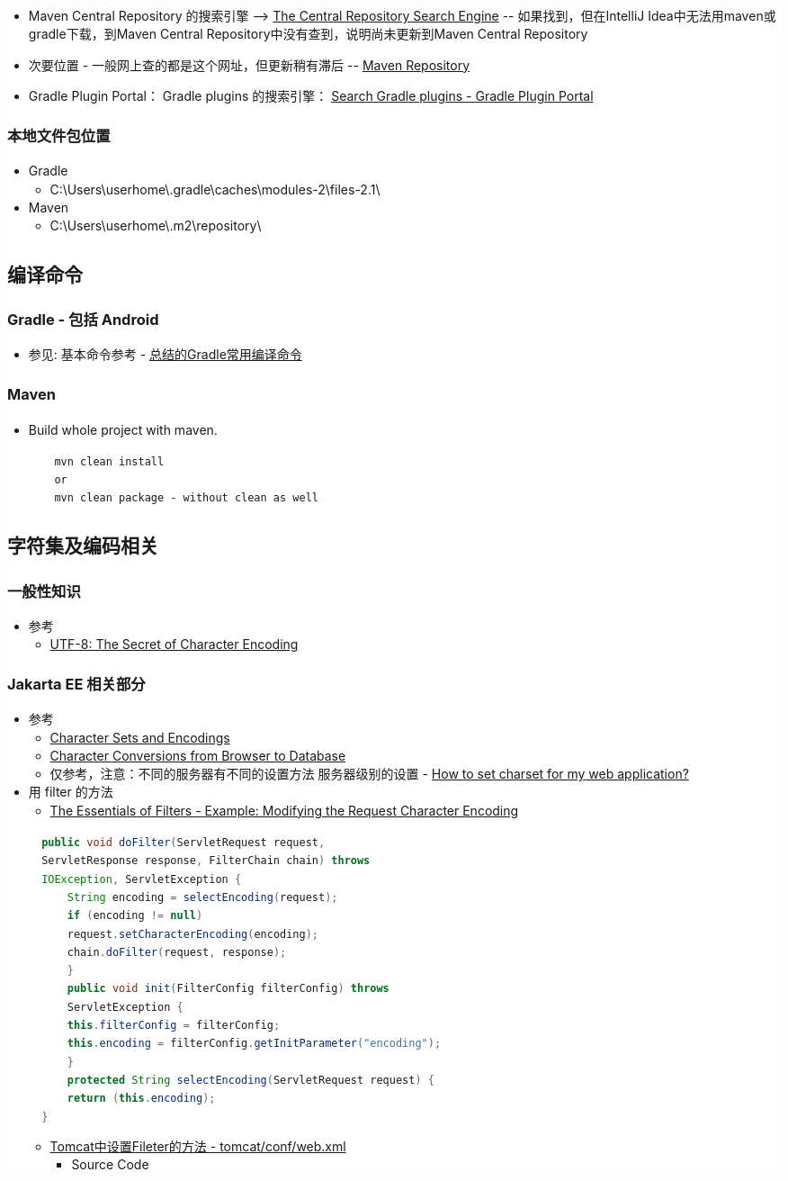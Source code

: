    * Maven Central Repository 的搜索引擎 --> [The Central Repository Search Engine](https://search.maven.org/) -- 如果找到，但在IntelliJ Idea中无法用maven或gradle下载，到Maven Central Repository中没有查到，说明尚未更新到Maven Central Repository<br>
   * 次要位置 - 一般网上查的都是这个网址，但更新稍有滞后 -- [Maven Repository](https://mvnrepository.com/)<br>

   * Gradle Plugin Portal： Gradle plugins 的搜索引擎： [Search Gradle plugins - Gradle Plugin Portal](https://plugins.gradle.org/search)<br>
### 本地文件包位置
   * Gradle
      + C:\Users\userhome\\.gradle\caches\modules-2\files-2.1\
   * Maven
      + C:\Users\userhome\\.m2\repository\

## <a name="compile-command"></a>编译命令
### Gradle - 包括 Android
   * 参见: 基本命令参考 - [总结的Gradle常用编译命令](https://github.com/squirrel-nest/BuildTool_Note/blob/master/Gradle_Note.md#compile-command)<br>
### Maven
   * Build whole project with maven.
      ```shell
          mvn clean install 
          or
          mvn clean package - without clean as well
## <a name="charset-encoding"></a>字符集及编码相关
### 一般性知识
   * 参考
      + [UTF-8: The Secret of Character Encoding](http://htmlpurifier.org/docs/enduser-utf8.html)<br>
### Jakarta EE 相关部分
   * 参考
      + [Character Sets and Encodings](https://eclipse-ee4j.github.io/jakartaee-tutorial/webi18n004.html#BNAYB)<br>
      + [Character Conversions from Browser to Database](https://www.oracle.com/technical-resources/articles/javase/httpcharset.html)<br>
      + 仅参考，注意：不同的服务器有不同的设置方法 服务器级别的设置 - [How to set charset for my web application?](https://developer.jboss.org/message/804018#804018)<br>
   * 用 filter 的方法
      + [The Essentials of Filters - Example: Modifying the Request Character Encoding](https://www.oracle.com/java/technologies/filters.html)<br>
      ```java
        public void doFilter(ServletRequest request, 
        ServletResponse response, FilterChain chain) throws
        IOException, ServletException {
            String encoding = selectEncoding(request);
            if (encoding != null)
            request.setCharacterEncoding(encoding);
            chain.doFilter(request, response);
            }
            public void init(FilterConfig filterConfig) throws
            ServletException {
            this.filterConfig = filterConfig;
            this.encoding = filterConfig.getInitParameter("encoding");
            }
            protected String selectEncoding(ServletRequest request) {
            return (this.encoding);
        } 
      ```
      + [Tomcat中设置Fileter的方法 - tomcat/conf/web.xml](https://github.com/apache/tomcat/blob/master/conf/web.xml)<br>
         - Source Code